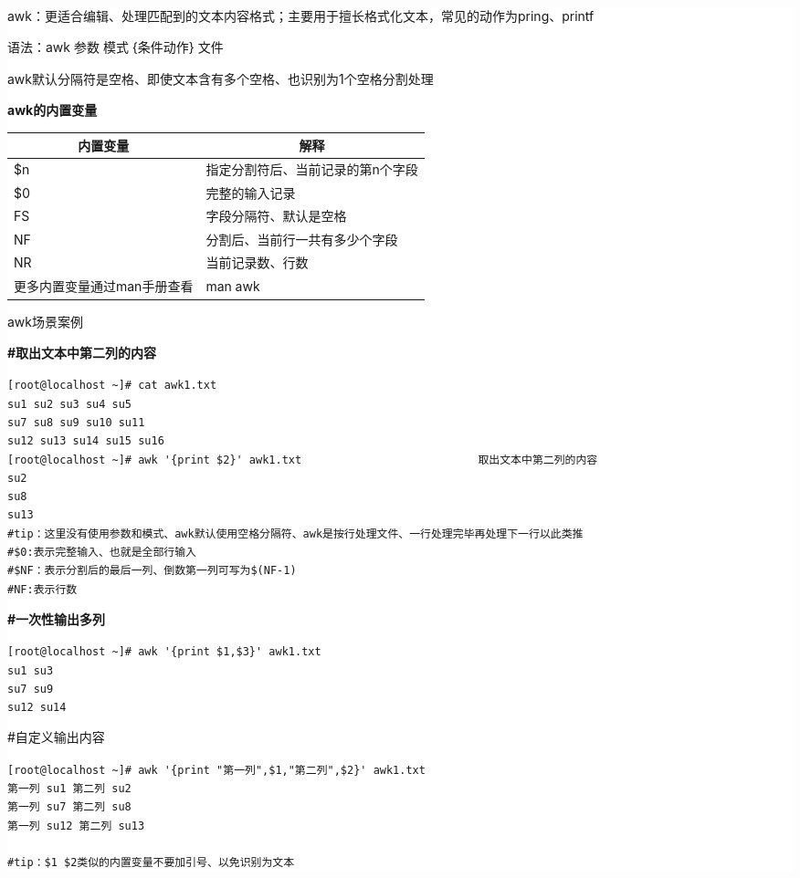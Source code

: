 awk：更适合编辑、处理匹配到的文本内容格式；主要用于擅长格式化文本，常见的动作为pring、printf

语法：awk 参数  模式 {条件动作} 文件

awk默认分隔符是空格、即使文本含有多个空格、也识别为1个空格分割处理

**awk的内置变量**

| 内置变量                    | 解释                              |
| --------------------------- | --------------------------------- |
| $n                          | 指定分割符后、当前记录的第n个字段 |
| $0                          | 完整的输入记录                    |
| FS                          | 字段分隔符、默认是空格            |
| NF                          | 分割后、当前行一共有多少个字段    |
| NR                          | 当前记录数、行数                  |
| 更多内置变量通过man手册查看 | man awk                           |

awk场景案例

**#取出文本中第二列的内容**

```shell
[root@localhost ~]# cat awk1.txt 
su1 su2 su3 su4 su5 
su7 su8 su9 su10 su11
su12 su13 su14 su15 su16 
[root@localhost ~]# awk '{print $2}' awk1.txt							取出文本中第二列的内容
su2
su8
su13
#tip：这里没有使用参数和模式、awk默认使用空格分隔符、awk是按行处理文件、一行处理完毕再处理下一行以此类推
#$0:表示完整输入、也就是全部行输入
#$NF：表示分割后的最后一列、倒数第一列可写为$(NF-1)
#NF:表示行数
```

**#一次性输出多列**

```shell
[root@localhost ~]# awk '{print $1,$3}' awk1.txt 
su1 su3
su7 su9
su12 su14
```

#自定义输出内容

```shell
[root@localhost ~]# awk '{print "第一列",$1,"第二列",$2}' awk1.txt 
第一列 su1 第二列 su2
第一列 su7 第二列 su8
第一列 su12 第二列 su13

#tip：$1 $2类似的内置变量不要加引号、以免识别为文本
```
